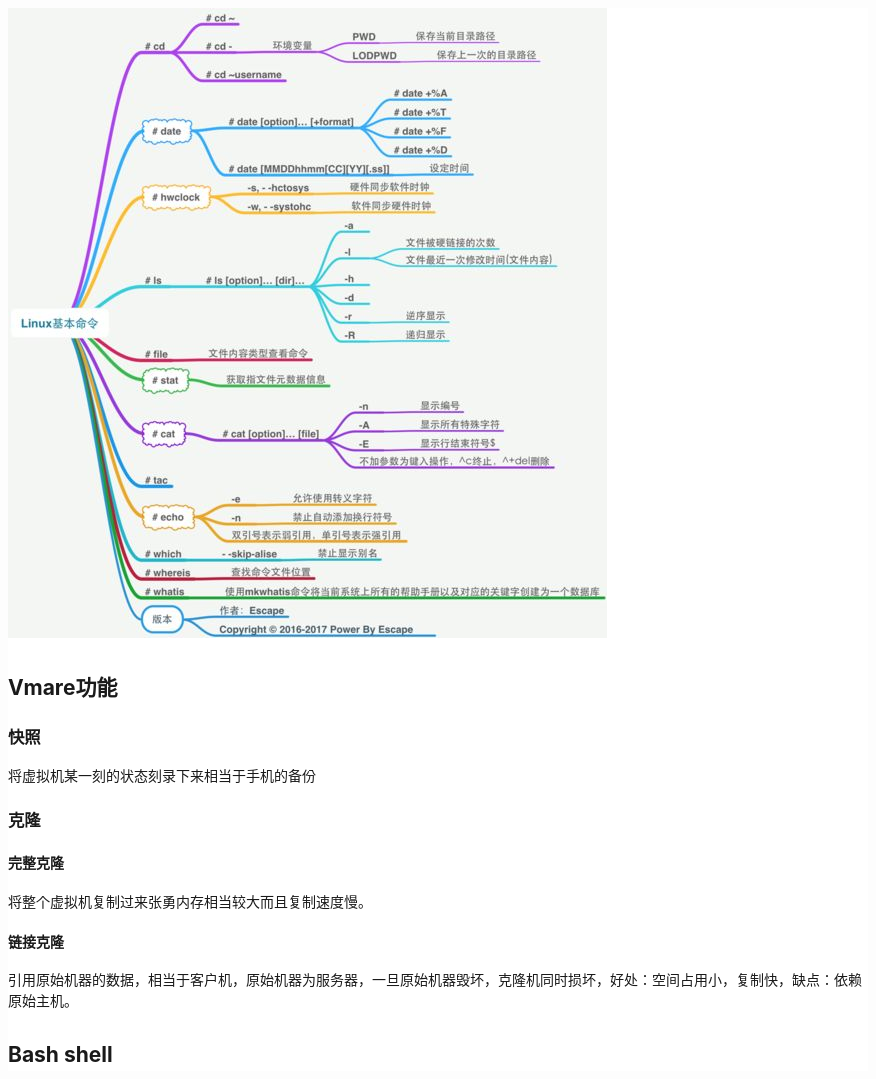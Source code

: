 ![](image/Linux基础命令_n47T58lf0d.jpg)

## Vmare功能

### 快照

将虚拟机某一刻的状态刻录下来相当于手机的备份

### 克隆

#### 完整克隆

将整个虚拟机复制过来张勇内存相当较大而且复制速度慢。

#### 链接克隆

引用原始机器的数据，相当于客户机，原始机器为服务器，一旦原始机器毁坏，克隆机同时损坏，好处：空间占用小，复制快，缺点：依赖原始主机。

## Bash shell
